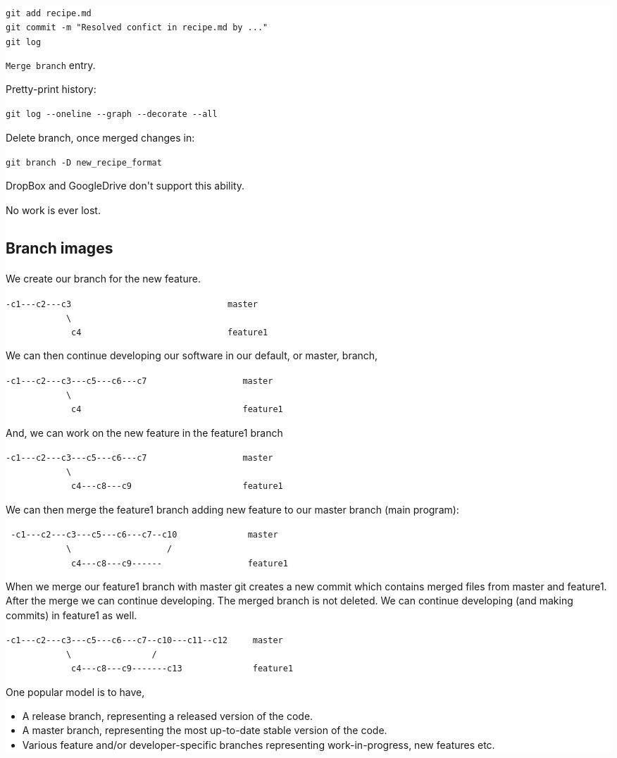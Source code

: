     git add recipe.md
    git commit -m "Resolved confict in recipe.md by ..."
    git log

`Merge branch` entry.

Pretty-print history:

    git log --oneline --graph --decorate --all

Delete branch, once merged changes in:

    git branch -D new_recipe_format

DropBox and GoogleDrive don't support this ability.

No work is ever lost.

Branch images
-------------

We create our branch for the new feature.

    -c1---c2---c3                               master
                \
                 c4                             feature1

We can then continue developing our software in our default, or master, branch,

    -c1---c2---c3---c5---c6---c7                   master
                \
                 c4                                feature1

And, we can work on the new feature in the feature1 branch

    -c1---c2---c3---c5---c6---c7                   master
                \
                 c4---c8---c9                      feature1

We can then merge the feature1 branch adding new feature to our master branch (main program):

     -c1---c2---c3---c5---c6---c7--c10              master
                \                   /
                 c4---c8---c9------                 feature1

When we merge our feature1 branch with master git creates a new commit which contains merged files from master and feature1. After the merge we can continue developing. The merged branch is not deleted. We can continue developing (and making commits) in feature1 as well.

    -c1---c2---c3---c5---c6---c7--c10---c11--c12     master
                \                /
                 c4---c8---c9-------c13              feature1

One popular model is to have,

* A release branch, representing a released version of the code.
* A master branch, representing the most up-to-date stable version of the code.
* Various feature and/or developer-specific branches representing work-in-progress, new features etc.
